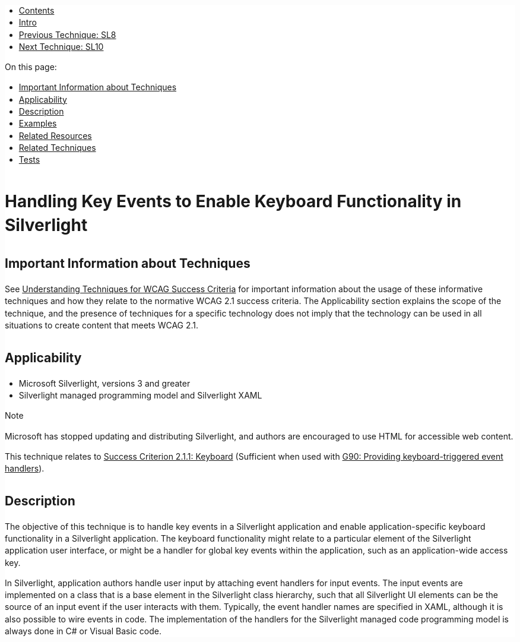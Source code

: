 -   [Contents](https://www.w3.org/WAI/WCAG21/Techniques/#techniques "Table of Contents")
-   [Intro](https://www.w3.org/WAI/WCAG21/Techniques/#introduction "Introduction to Techniques")
-   [Previous Technique: SL8](SL8)
-   [Next Technique: SL10](SL10)

On this page:

-   [Important Information about Techniques](#important-information)
-   [Applicability](#applicability)
-   [Description](#description)
-   [Examples](#examples)
-   [Related Resources](#resources)
-   [Related Techniques](#related)
-   [Tests](#tests)

Handling Key Events to Enable Keyboard Functionality in Silverlight
===================================================================

Important Information about Techniques
--------------------------------------

See [Understanding Techniques for WCAG Success Criteria](https://www.w3.org/WAI/WCAG21/Understanding/understanding-techniques) for important information about the usage of these informative techniques and how they relate to the normative WCAG 2.1 success criteria. The Applicability section explains the scope of the technique, and the presence of techniques for a specific technology does not imply that the technology can be used in all situations to create content that meets WCAG 2.1.

Applicability
-------------

-   Microsoft Silverlight, versions 3 and greater
-   Silverlight managed programming model and Silverlight XAML

Note

Microsoft has stopped updating and distributing Silverlight, and authors are encouraged to use HTML for accessible web content.

This technique relates to [Success Criterion 2.1.1: Keyboard](https://www.w3.org/WAI/WCAG21/Understanding/keyboard) (Sufficient when used with [G90: Providing keyboard-triggered event handlers](../general/G90)).

Description
-----------

The objective of this technique is to handle key events in a Silverlight application and enable application-specific keyboard functionality in a Silverlight application. The keyboard functionality might relate to a particular element of the Silverlight application user interface, or might be a handler for global key events within the application, such as an application-wide access key.

In Silverlight, application authors handle user input by attaching event handlers for input events. The input events are implemented on a class that is a base element in the Silverlight class hierarchy, such that all Silverlight UI elements can be the source of an input event if the user interacts with them. Typically, the event handler names are specified in XAML, although it is also possible to wire events in code. The implementation of the handlers for the Silverlight managed code programming model is always done in C\# or Visual Basic code.
